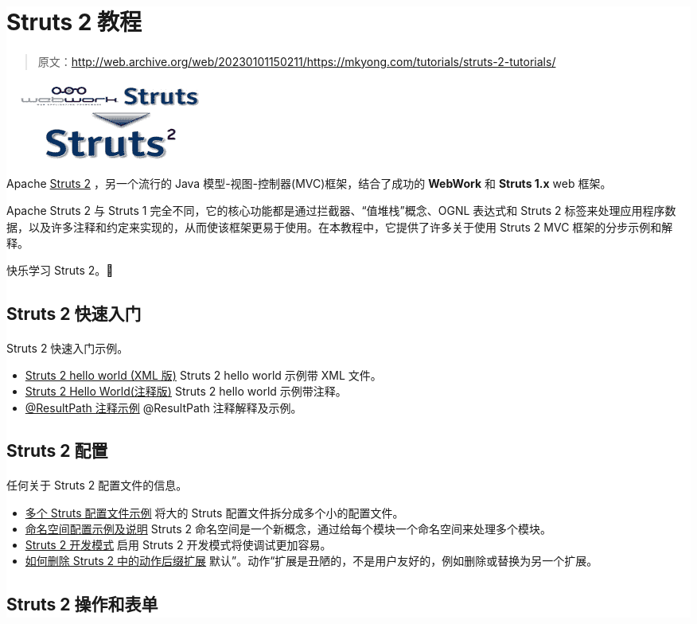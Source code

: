 # Struts 2 教程

> 原文：<http://web.archive.org/web/20230101150211/https://mkyong.com/tutorials/struts-2-tutorials/>

![Struts 2 tutorials](img/ee70616388c2beb149f32af1cb8a433f.png "struts2-tutorials")

Apache [Struts 2](http://web.archive.org/web/20210427120338/https://struts.apache.org/2.x/) ，另一个流行的 Java 模型-视图-控制器(MVC)框架，结合了成功的 **WebWork** 和 **Struts 1.x** web 框架。

Apache Struts 2 与 Struts 1 完全不同，它的核心功能都是通过拦截器、“值堆栈”概念、OGNL 表达式和 Struts 2 标签来处理应用程序数据，以及许多注释和约定来实现的，从而使该框架更易于使用。在本教程中，它提供了许多关于使用 Struts 2 MVC 框架的分步示例和解释。

快乐学习 Struts 2。🙂

## Struts 2 快速入门

Struts 2 快速入门示例。

*   [Struts 2 hello world (XML 版)](http://web.archive.org/web/20210427120338/http://www.mkyong.com/struts2/struts-2-hello-world-example/)
    Struts 2 hello world 示例带 XML 文件。
*   [Struts 2 Hello World(注释版)](http://web.archive.org/web/20210427120338/http://www.mkyong.com/struts2/struts-2-hello-world-annotation-example/)
    Struts 2 hello world 示例带注释。
*   [@ResultPath 注释示例](http://web.archive.org/web/20210427120338/http://www.mkyong.com/struts2/struts-2-resultpath-annotation-example/)
    @ResultPath 注释解释及示例。

## Struts 2 配置

任何关于 Struts 2 配置文件的信息。

*   [多个 Struts 配置文件示例](http://web.archive.org/web/20210427120338/http://www.mkyong.com/struts2/struts-2-include-multiple-struts-configuration-files/)
    将大的 Struts 配置文件拆分成多个小的配置文件。
*   [命名空间配置示例及说明](http://web.archive.org/web/20210427120338/http://www.mkyong.com/struts2/struts-2-namespace-configuration-example-and-explanation/)
    Struts 2 命名空间是一个新概念，通过给每个模块一个命名空间来处理多个模块。
*   [Struts 2 开发模式](http://web.archive.org/web/20210427120338/http://www.mkyong.com/struts2/struts-2-development-mode-example/)
    启用 Struts 2 开发模式将使调试更加容易。
*   [如何删除 Struts 2 中的动作后缀扩展](http://web.archive.org/web/20210427120338/http://www.mkyong.com/struts2/how-to-remove-the-action-suffix-extension-in-struts-2/)
    默认”。动作“扩展是丑陋的，不是用户友好的，例如删除或替换为另一个扩展。

## Struts 2 操作和表单
